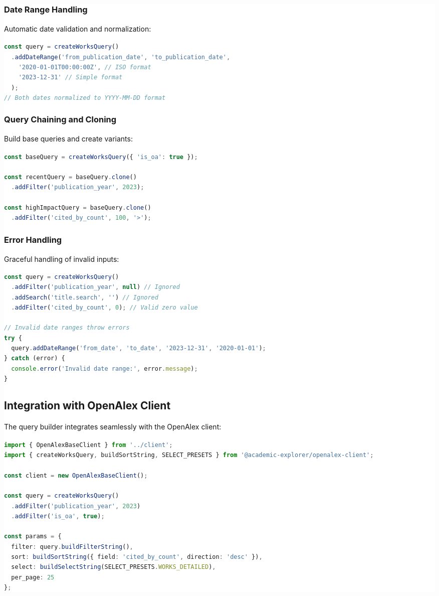 ### Date Range Handling

Automatic date validation and normalization:

```typescript
const query = createWorksQuery()
  .addDateRange('from_publication_date', 'to_publication_date',
    '2020-01-01T00:00:00Z', // ISO format
    '2023-12-31' // Simple format
  );
// Both dates normalized to YYYY-MM-DD format
```

### Query Chaining and Cloning

Build base queries and create variants:

```typescript
const baseQuery = createWorksQuery({ 'is_oa': true });

const recentQuery = baseQuery.clone()
  .addFilter('publication_year', 2023);

const highImpactQuery = baseQuery.clone()
  .addFilter('cited_by_count', 100, '>');
```

### Error Handling

Graceful handling of invalid inputs:

```typescript
const query = createWorksQuery()
  .addFilter('publication_year', null) // Ignored
  .addSearch('title.search', '') // Ignored
  .addFilter('cited_by_count', 0); // Valid zero value

// Invalid date ranges throw errors
try {
  query.addDateRange('from_date', 'to_date', '2023-12-31', '2020-01-01');
} catch (error) {
  console.error('Invalid date range:', error.message);
}
```

## Integration with OpenAlex Client

The query builder integrates seamlessly with the OpenAlex client:

```typescript
import { OpenAlexBaseClient } from '../client';
import { createWorksQuery, buildSortString, SELECT_PRESETS } from '@academic-explorer/openalex-client';

const client = new OpenAlexBaseClient();

const query = createWorksQuery()
  .addFilter('publication_year', 2023)
  .addFilter('is_oa', true);

const params = {
  filter: query.buildFilterString(),
  sort: buildSortString({ field: 'cited_by_count', direction: 'desc' }),
  select: buildSelectString(SELECT_PRESETS.WORKS_DETAILED),
  per_page: 25
};

```